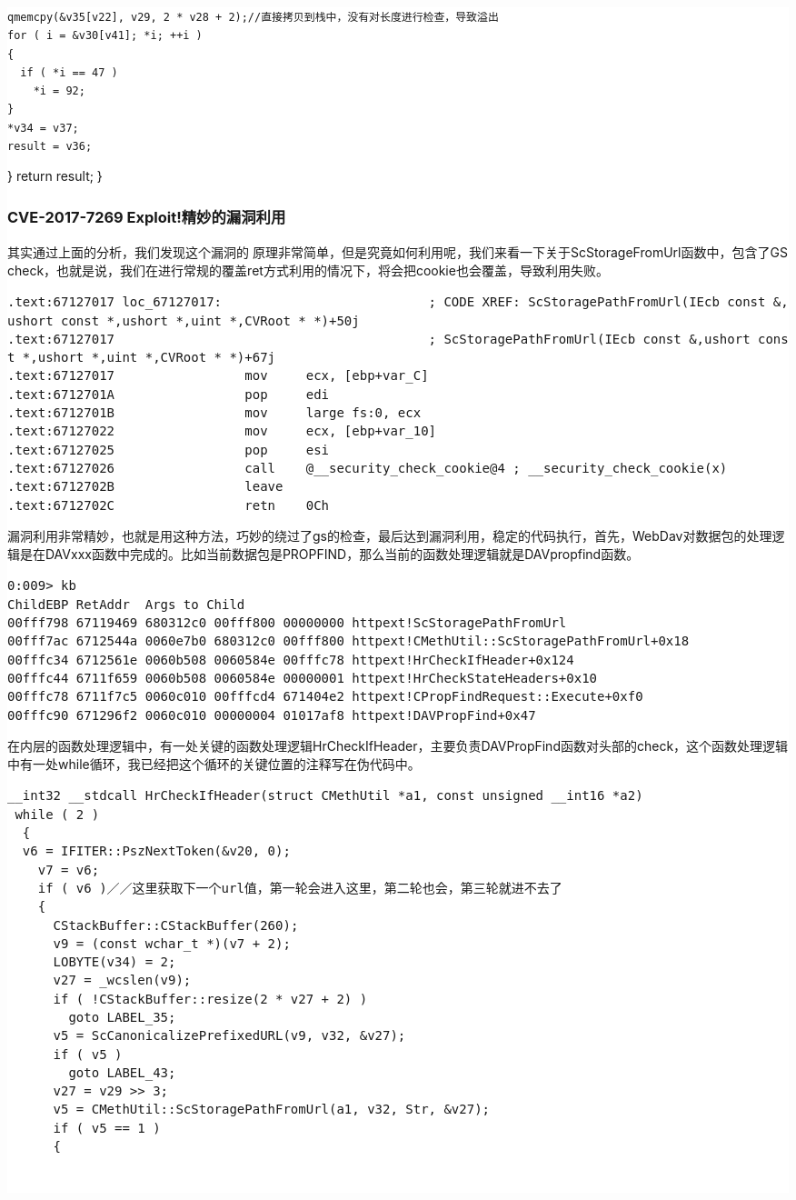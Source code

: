     qmemcpy(&v35[v22], v29, 2 * v28 + 2);//直接拷贝到栈中，没有对长度进行检查，导致溢出
    for ( i = &v30[v41]; *i; ++i )
    {
      if ( *i == 47 )
        *i = 92;
    }
    *v34 = v37;
    result = v36;
  }
  return result;
}
</pre>
<h3 nodeIndex="83">CVE-2017-7269 Exploit!精妙的漏洞利用</h3>
<p nodeIndex="84">其实通过上面的分析，我们发现这个漏洞的 原理非常简单，但是究竟如何利用呢，我们来看一下关于ScStorageFromUrl函数中，包含了GS check，也就是说，我们在进行常规的覆盖ret方式利用的情况下，将会把cookie也会覆盖，导致利用失败。</p>
<pre class="prettyprint" nodeIndex="85">
.text:67127017 loc_67127017:                           ; CODE XREF: ScStoragePathFromUrl(IEcb const &,ushort const *,ushort *,uint *,CVRoot * *)+50j
.text:67127017                                         ; ScStoragePathFromUrl(IEcb const &,ushort const *,ushort *,uint *,CVRoot * *)+67j
.text:67127017                 mov     ecx, [ebp+var_C]
.text:6712701A                 pop     edi
.text:6712701B                 mov     large fs:0, ecx
.text:67127022                 mov     ecx, [ebp+var_10]
.text:67127025                 pop     esi
.text:67127026                 call    @__security_check_cookie@4 ; __security_check_cookie(x)
.text:6712702B                 leave
.text:6712702C                 retn    0Ch
</pre>
<p nodeIndex="86">漏洞利用非常精妙，也就是用这种方法，巧妙的绕过了gs的检查，最后达到漏洞利用，稳定的代码执行，首先，WebDav对数据包的处理逻辑是在DAVxxx函数中完成的。比如当前数据包是PROPFIND，那么当前的函数处理逻辑就是DAVpropfind函数。</p>
<pre class="prettyprint" nodeIndex="87">
0:009> kb
ChildEBP RetAddr  Args to Child              
00fff798 67119469 680312c0 00fff800 00000000 httpext!ScStoragePathFromUrl
00fff7ac 6712544a 0060e7b0 680312c0 00fff800 httpext!CMethUtil::ScStoragePathFromUrl+0x18
00fffc34 6712561e 0060b508 0060584e 00fffc78 httpext!HrCheckIfHeader+0x124
00fffc44 6711f659 0060b508 0060584e 00000001 httpext!HrCheckStateHeaders+0x10
00fffc78 6711f7c5 0060c010 00fffcd4 671404e2 httpext!CPropFindRequest::Execute+0xf0
00fffc90 671296f2 0060c010 00000004 01017af8 httpext!DAVPropFind+0x47
</pre>
<p nodeIndex="88">在内层的函数处理逻辑中，有一处关键的函数处理逻辑HrCheckIfHeader，主要负责DAVPropFind函数对头部的check，这个函数处理逻辑中有一处while循环，我已经把这个循环的关键位置的注释写在伪代码中。</p>
<pre class="prettyprint" nodeIndex="89">
__int32 __stdcall HrCheckIfHeader(struct CMethUtil *a1, const unsigned __int16 *a2)
 while ( 2 )
  {
  v6 = IFITER::PszNextToken(&v20, 0);
    v7 = v6;
    if ( v6 )／／这里获取下一个url值，第一轮会进入这里，第二轮也会，第三轮就进不去了
    {
      CStackBuffer<unsigned short,260>::CStackBuffer<unsigned short,260>(260);
      v9 = (const wchar_t *)(v7 + 2);
      LOBYTE(v34) = 2;
      v27 = _wcslen(v9);
      if ( !CStackBuffer<unsigned short,260>::resize(2 * v27 + 2) )
        goto LABEL_35;
      v5 = ScCanonicalizePrefixedURL(v9, v32, &v27);
      if ( v5 )
        goto LABEL_43;
      v27 = v29 >> 3;
      v5 = CMethUtil::ScStoragePathFromUrl(a1, v32, Str, &v27);
      if ( v5 == 1 )
      {
